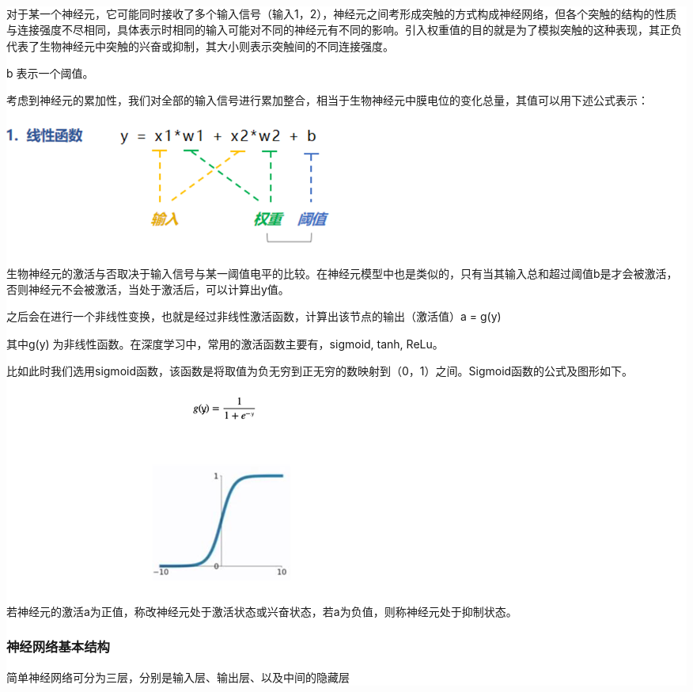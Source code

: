  对于某一个神经元，它可能同时接收了多个输入信号（输入1，2），神经元之间考形成突触的方式构成神经网络，但各个突触的结构的性质与连接强度不尽相同，具体表示时相同的输入可能对不同的神经元有不同的影响。引入权重值的目的就是为了模拟突触的这种表现，其正负代表了生物神经元中突触的兴奋或抑制，其大小则表示突触间的不同连接强度。

b 表示一个阈值。

考虑到神经元的累加性，我们对全部的输入信号进行累加整合，相当于生物神经元中膜电位的变化总量，其值可以用下述公式表示：

![图片%201.png](images\clip_image007.png)

生物神经元的激活与否取决于输入信号与某一阈值电平的比较。在神经元模型中也是类似的，只有当其输入总和超过阈值b是才会被激活，否则神经元不会被激活，当处于激活后，可以计算出y值。

之后会在进行一个非线性变换，也就是经过非线性激活函数，计算出该节点的输出（激活值）a = g(y)

其中g(y) 为非线性函数。在深度学习中，常用的激活函数主要有，sigmoid, tanh, ReLu。

比如此时我们选用sigmoid函数，该函数是将取值为负无穷到正无穷的数映射到（0，1）之间。Sigmoid函数的公式及图形如下。

![图片%201.png](images\clip_image009.png)

若神经元的激活a为正值，称改神经元处于激活状态或兴奋状态，若a为负值，则称神经元处于抑制状态。

### 神经网络基本结构

简单神经网络可分为三层，分别是输入层、输出层、以及中间的隐藏层
